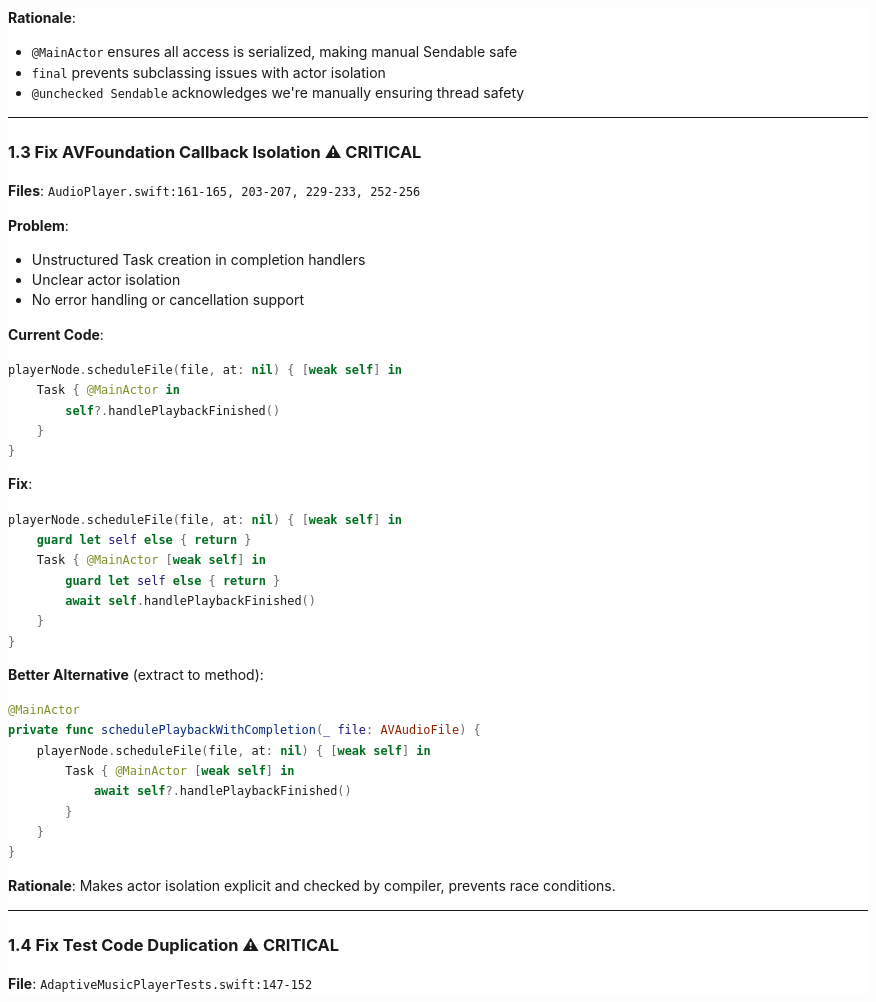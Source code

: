 **Rationale**:
- `@MainActor` ensures all access is serialized, making manual Sendable safe
- `final` prevents subclassing issues with actor isolation
- `@unchecked Sendable` acknowledges we're manually ensuring thread safety

---

### 1.3 Fix AVFoundation Callback Isolation ⚠️ CRITICAL

**Files**: `AudioPlayer.swift:161-165, 203-207, 229-233, 252-256`

**Problem**:
- Unstructured Task creation in completion handlers
- Unclear actor isolation
- No error handling or cancellation support

**Current Code**:
```swift
playerNode.scheduleFile(file, at: nil) { [weak self] in
    Task { @MainActor in
        self?.handlePlaybackFinished()
    }
}
```

**Fix**:
```swift
playerNode.scheduleFile(file, at: nil) { [weak self] in
    guard let self else { return }
    Task { @MainActor [weak self] in
        guard let self else { return }
        await self.handlePlaybackFinished()
    }
}
```

**Better Alternative** (extract to method):
```swift
@MainActor
private func schedulePlaybackWithCompletion(_ file: AVAudioFile) {
    playerNode.scheduleFile(file, at: nil) { [weak self] in
        Task { @MainActor [weak self] in
            await self?.handlePlaybackFinished()
        }
    }
}
```

**Rationale**: Makes actor isolation explicit and checked by compiler, prevents race conditions.

---

### 1.4 Fix Test Code Duplication ⚠️ CRITICAL

**File**: `AdaptiveMusicPlayerTests.swift:147-152`
